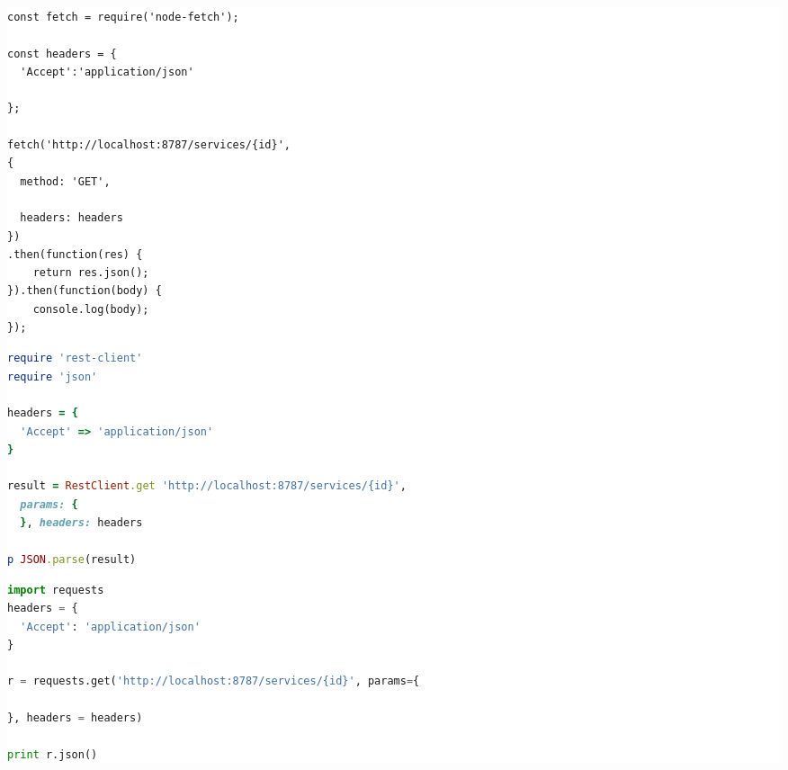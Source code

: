 ```javascript
```

```javascript--nodejs
const fetch = require('node-fetch');

const headers = {
  'Accept':'application/json'

};

fetch('http://localhost:8787/services/{id}',
{
  method: 'GET',

  headers: headers
})
.then(function(res) {
    return res.json();
}).then(function(body) {
    console.log(body);
});

```

```ruby
require 'rest-client'
require 'json'

headers = {
  'Accept' => 'application/json'
}

result = RestClient.get 'http://localhost:8787/services/{id}',
  params: {
  }, headers: headers

p JSON.parse(result)

```

```python
import requests
headers = {
  'Accept': 'application/json'
}

r = requests.get('http://localhost:8787/services/{id}', params={

}, headers = headers)

print r.json()

```
